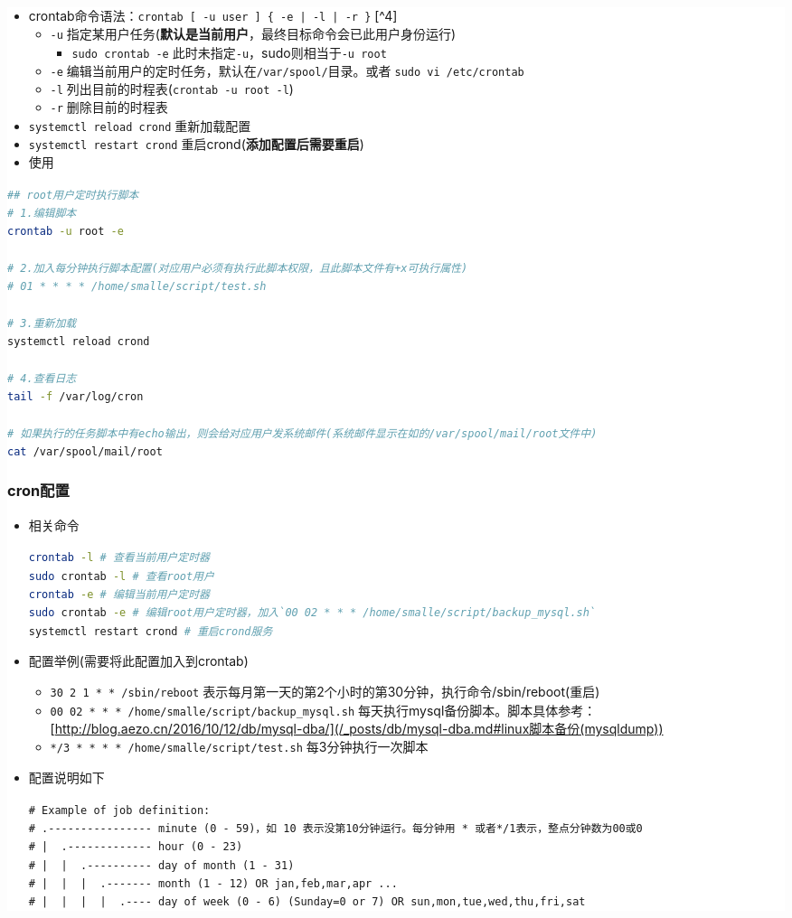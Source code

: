 - crontab命令语法：`crontab [ -u user ] { -e | -l | -r }` [^4]
    - `-u` 指定某用户任务(**默认是当前用户**，最终目标命令会已此用户身份运行)
        - `sudo crontab -e` 此时未指定`-u`，sudo则相当于`-u root`
    - `-e` 编辑当前用户的定时任务，默认在`/var/spool/`目录。或者 `sudo vi /etc/crontab`
    - `-l` 列出目前的时程表(`crontab -u root -l`)
    - `-r` 删除目前的时程表
- `systemctl reload crond` 重新加载配置
- `systemctl restart crond` 重启crond(**添加配置后需要重启**)
- 使用

```bash
## root用户定时执行脚本
# 1.编辑脚本
crontab -u root -e

# 2.加入每分钟执行脚本配置(对应用户必须有执行此脚本权限，且此脚本文件有+x可执行属性)
# 01 * * * * /home/smalle/script/test.sh

# 3.重新加载
systemctl reload crond

# 4.查看日志
tail -f /var/log/cron

# 如果执行的任务脚本中有echo输出，则会给对应用户发系统邮件(系统邮件显示在如的/var/spool/mail/root文件中)
cat /var/spool/mail/root
```

### cron配置

- 相关命令

    ```bash
    crontab -l # 查看当前用户定时器
    sudo crontab -l # 查看root用户
    crontab -e # 编辑当前用户定时器
    sudo crontab -e # 编辑root用户定时器，加入`00 02 * * * /home/smalle/script/backup_mysql.sh`
	systemctl restart crond # 重启crond服务
    ```
- 配置举例(需要将此配置加入到crontab)
    - `30 2 1 * * /sbin/reboot` 表示每月第一天的第2个小时的第30分钟，执行命令/sbin/reboot(重启)
    - `00 02 * * * /home/smalle/script/backup_mysql.sh` 每天执行mysql备份脚本。脚本具体参考：[http://blog.aezo.cn/2016/10/12/db/mysql-dba/](/_posts/db/mysql-dba.md#linux脚本备份(mysqldump))
    - `*/3 * * * * /home/smalle/script/test.sh` 每3分钟执行一次脚本

- 配置说明如下

    ```shell
    # Example of job definition:
    # .---------------- minute (0 - 59)，如 10 表示没第10分钟运行。每分钟用 * 或者*/1表示，整点分钟数为00或0
    # |  .------------- hour (0 - 23)
    # |  |  .---------- day of month (1 - 31)
    # |  |  |  .------- month (1 - 12) OR jan,feb,mar,apr ...
    # |  |  |  |  .---- day of week (0 - 6) (Sunday=0 or 7) OR sun,mon,tue,wed,thu,fri,sat